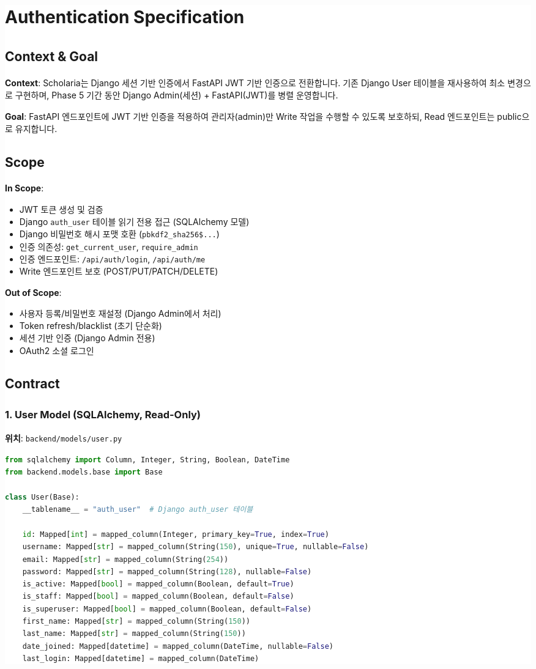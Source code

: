 # Authentication Specification

## Context & Goal

**Context**: Scholaria는 Django 세션 기반 인증에서 FastAPI JWT 기반 인증으로 전환합니다. 기존 Django User 테이블을 재사용하여 최소 변경으로 구현하며, Phase 5 기간 동안 Django Admin(세션) + FastAPI(JWT)를 병렬 운영합니다.

**Goal**: FastAPI 엔드포인트에 JWT 기반 인증을 적용하여 관리자(admin)만 Write 작업을 수행할 수 있도록 보호하되, Read 엔드포인트는 public으로 유지합니다.

## Scope

**In Scope**:
- JWT 토큰 생성 및 검증
- Django `auth_user` 테이블 읽기 전용 접근 (SQLAlchemy 모델)
- Django 비밀번호 해시 포맷 호환 (`pbkdf2_sha256$...`)
- 인증 의존성: `get_current_user`, `require_admin`
- 인증 엔드포인트: `/api/auth/login`, `/api/auth/me`
- Write 엔드포인트 보호 (POST/PUT/PATCH/DELETE)

**Out of Scope**:
- 사용자 등록/비밀번호 재설정 (Django Admin에서 처리)
- Token refresh/blacklist (초기 단순화)
- 세션 기반 인증 (Django Admin 전용)
- OAuth2 소셜 로그인

## Contract

### 1. User Model (SQLAlchemy, Read-Only)

**위치**: `backend/models/user.py`

```python
from sqlalchemy import Column, Integer, String, Boolean, DateTime
from backend.models.base import Base

class User(Base):
    __tablename__ = "auth_user"  # Django auth_user 테이블

    id: Mapped[int] = mapped_column(Integer, primary_key=True, index=True)
    username: Mapped[str] = mapped_column(String(150), unique=True, nullable=False)
    email: Mapped[str] = mapped_column(String(254))
    password: Mapped[str] = mapped_column(String(128), nullable=False)
    is_active: Mapped[bool] = mapped_column(Boolean, default=True)
    is_staff: Mapped[bool] = mapped_column(Boolean, default=False)
    is_superuser: Mapped[bool] = mapped_column(Boolean, default=False)
    first_name: Mapped[str] = mapped_column(String(150))
    last_name: Mapped[str] = mapped_column(String(150))
    date_joined: Mapped[datetime] = mapped_column(DateTime, nullable=False)
    last_login: Mapped[datetime] = mapped_column(DateTime)
```
